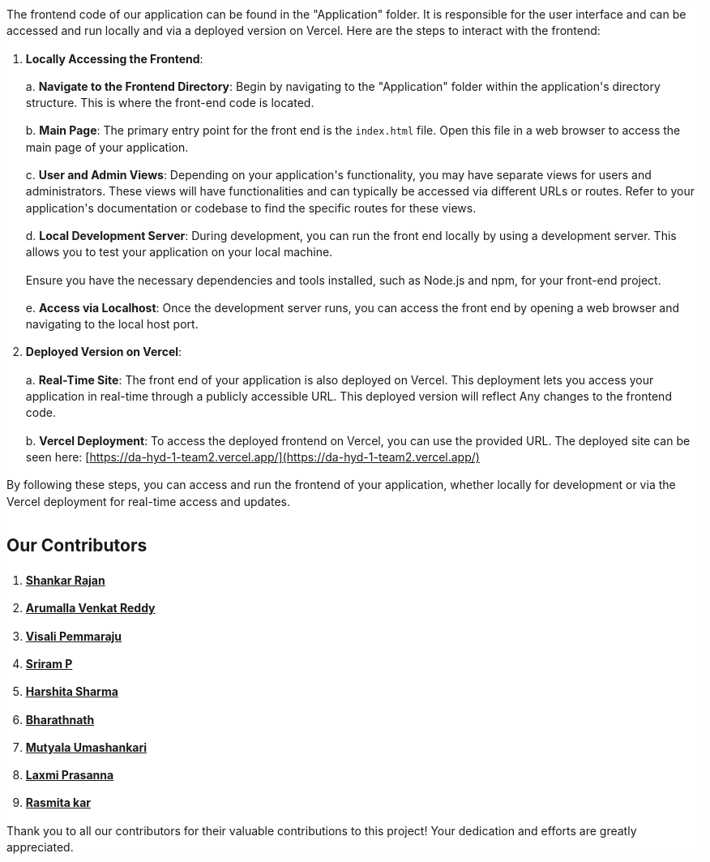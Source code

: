 The frontend code of our application can be found in the "Application" folder. It is responsible for the user interface and can be accessed and run locally and via a deployed version on Vercel. Here are the steps to interact with the frontend:

1. **Locally Accessing the Frontend**:
    
    a. **Navigate to the Frontend Directory**: Begin by navigating to the "Application" folder within the application's directory structure. This is where the front-end code is located.
    
    b. **Main Page**: The primary entry point for the front end is the `index.html` file. Open this file in a web browser to access the main page of your application.
    
    c. **User and Admin Views**: Depending on your application's functionality, you may have separate views for users and administrators. These views will have functionalities and can typically be accessed via different URLs or routes. Refer to your application's documentation or codebase to find the specific routes for these views.
    
    d. **Local Development Server**: During development, you can run the front end locally by using a development server. This allows you to test your application on your local machine.
    
    Ensure you have the necessary dependencies and tools installed, such as Node.js and npm, for your front-end project.
    
    e. **Access via Localhost**: Once the development server runs, you can access the front end by opening a web browser and navigating to the local host port.
    
2. **Deployed Version on Vercel**:
    
    a. **Real-Time Site**: The front end of your application is also deployed on Vercel. This deployment lets you access your application in real-time through a publicly accessible URL. This deployed version will reflect Any changes to the frontend code.
    
    b. **Vercel Deployment**: To access the deployed frontend on Vercel, you can use the provided URL. The deployed site can be seen here: [https://da-hyd-1-team2.vercel.app/](https://da-hyd-1-team2.vercel.app/)
    

By following these steps, you can access and run the frontend of your application, whether locally for development or via the Vercel deployment for real-time access and updates.

## **Our Contributors**

1. [**Shankar Rajan**](https://github.com/Shankar-Rajan)
    
2. [**Arumalla Venkat Reddy**](https://github.com/arumallavenkatreddy)
    
3. [**Visali Pemmaraju**](https://github.com/Visali-vish)
    
4. [**Sriram P**](https://github.com/sriramp8402)
    
5. [**Harshita Sharma**](https://github.com/harshitaa-work)
    
6. [**Bharathnath**](https://github.com/bharath9180)
    
7. [**Mutyala Umashankari**](https://github.com/mutyalaumashankari)

8. [**Laxmi Prasanna**](https://github.com/Prasanna292001)

9. [**Rasmita kar**](https://github.com/Rasmitakar)
    

Thank you to all our contributors for their valuable contributions to this project! Your dedication and efforts are greatly appreciated.
